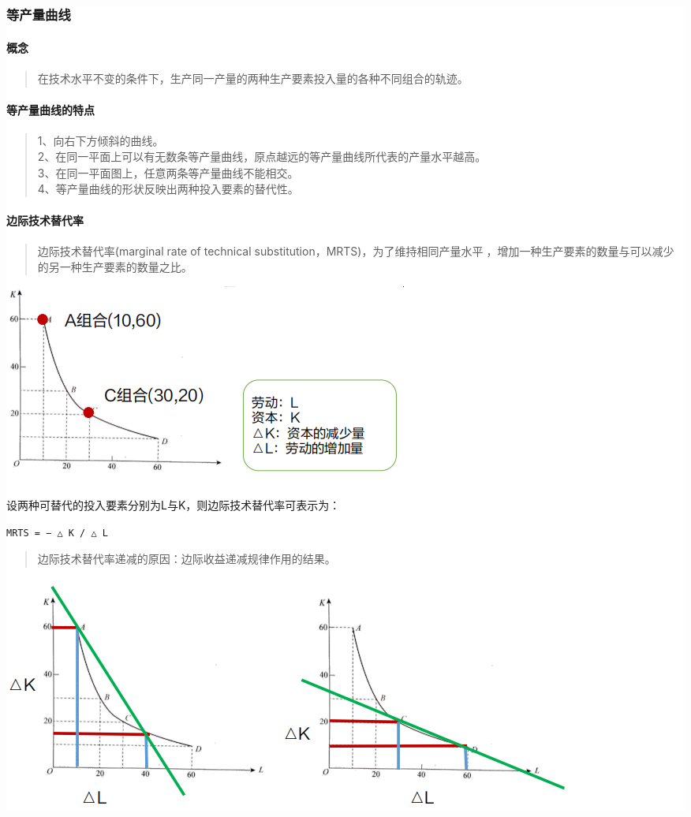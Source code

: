 ### 等产量曲线

#### 概念
>   在<red>技术水平不变</red>的条件下，生产<red>同一产量</red>的两种生产要素投入量的各种不同组合的轨迹。

#### 等产量曲线的特点
>   1、向右下方倾斜的曲线。  
>   2、在同一平面上可以有无数条等产量曲线，原点越远的等产量曲线所代表的产量水平越高。  
>   3、在同一平面图上，任意两条等产量曲线不能相交。  
>   4、等产量曲线的形状反映出两种投入要素的<red>替代性</red>。  

#### 边际技术替代率
>   边际技术替代率(marginal rate of technical substitution，MRTS)，为了<red>维持</red>相同产量水平
，<red>增加</red>一种生产要素的数量与可以<red>减少</red>的另一种生产要素的数量<red>之比</red>。

![边际技术替代率](./image/9.png)

设两种可替代的投入要素分别为L与K，则边际技术替代率可表示为：
```
MRTS = − △ K / △ L
```

>   边际技术替代率递减的原因：边际收益递减规律作用的结果。

![边际技术替代率2](./image/10.png)
